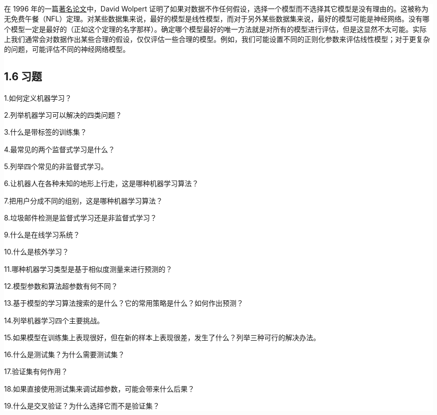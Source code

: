 在 1996 年的一篇[著名论文](http://goo.gl/3zaHIZ)中，David Wolpert 证明了如果对数据不作任何假设，选择一个模型而不选择其它模型是没有理由的。这被称为无免费午餐（NFL）定理。对某些数据集来说，最好的模型是线性模型，而对于另外某些数据集来说，最好的模型可能是神经网络。没有哪个模型一定是最好的（正如这个定理的名字那样）。确定哪个模型最好的唯一方法就是对所有的模型进行评估，但是这显然不太可能。实际上我们通常会对数据作出某些合理的假设，仅仅评估一些合理的模型。例如，我们可能设置不同的正则化参数来评估线性模型；对于更复杂的问题，可能评估不同的神经网络模型。

## **1.6 习题**

1.如何定义机器学习？

2.列举机器学习可以解决的四类问题？

3.什么是带标签的训练集？

4.最常见的两个监督式学习是什么？

5.列举四个常见的非监督式学习。

6.让机器人在各种未知的地形上行走，这是哪种机器学习算法？

7.把用户分成不同的组别，这是哪种机器学习算法？

8.垃圾邮件检测是监督式学习还是非监督式学习？

9.什么是在线学习系统？

10.什么是核外学习？

11.哪种机器学习类型是基于相似度测量来进行预测的？

12.模型参数和算法超参数有何不同？

13.基于模型的学习算法搜索的是什么？它的常用策略是什么？如何作出预测？

14.列举机器学习四个主要挑战。

15.如果模型在训练集上表现很好，但在新的样本上表现很差，发生了什么？列举三种可行的解决办法。

16.什么是测试集？为什么需要测试集？

17.验证集有何作用？

18.如果直接使用测试集来调试超参数，可能会带来什么后果？

19.什么是交叉验证？为什么选择它而不是验证集？
